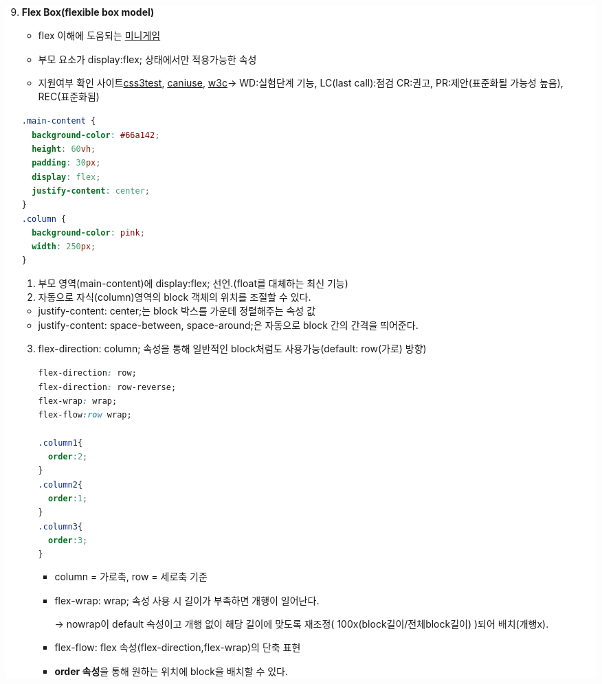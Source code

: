 9. **Flex Box(flexible box model)**

   - flex 이해에 도움되는 [미니게임](flexboxfroggy.com)


   - 부모 요소가 display:flex; 상태에서만 적용가능한 속성


   - 지원여부 확인 사이트[css3test](http://css3test.com/), [caniuse](http://caniuse.com/), [w3c](https://www.w3.org/Style/CSS/)-> WD:실험단계 기능, LC(last call):점검 CR:권고, PR:제안(표준화될 가능성 높음), REC(표준화됨)

   ```css
   .main-content {
     background-color: #66a142;
     height: 60vh;
     padding: 30px;
     display: flex;
     justify-content: center;
   }
   .column {
     background-color: pink;
     width: 250px;
   }
   ```

   1. 부모 영역(main-content)에 display:flex; 선언.(float를 대체하는 최신 기능)
   2. 자동으로 자식(column)영역의 block 객체의 위치를 조절할 수 있다.

   - justify-content: center;는 block 박스를 가운데 정렬해주는 속성 값
   - justify-content: space-between, space-around;은 자동으로 block 간의 간격을 띄어준다.

   3. flex-direction: column; 속성을 통해 일반적인 block처럼도 사용가능(default: row(가로) 방향)

      ```css
      flex-direction: row;
      flex-direction: row-reverse;
      flex-wrap: wrap;
      flex-flow:row wrap;

      .column1{
        order:2;
      }
      .column2{
        order:1;
      }
      .column3{
        order:3;
      }
      ```

      - column = 가로축, row = 세로축 기준

      - flex-wrap: wrap; 속성 사용 시 길이가 부족하면 개행이 일어난다.

        -> nowrap이 default 속성이고 개행 없이 해당 길이에 맞도록 재조정( 100x(block길이/전체block길이\) )되어 배치(개행x).

      - flex-flow: flex 속성(flex-direction,flex-wrap)의 단축 표현

      - **order 속성**을 통해 원하는 위치에 block을 배치할 수 있다.
